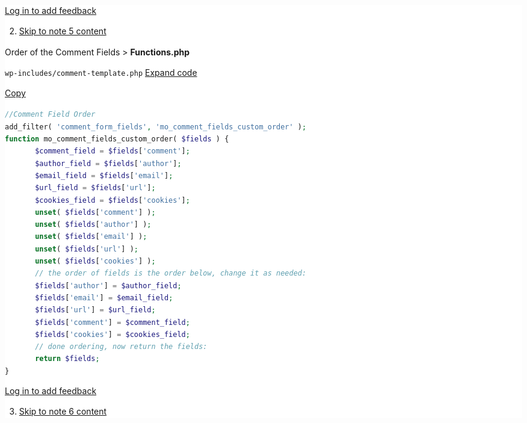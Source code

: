 





[Log in to add feedback](https://login.wordpress.org/?redirect_to=https%3A%2F%2Fdeveloper.wordpress.org%2Freference%2Ffunctions%2Fcomment_form%2F%3Freplytocom%3D439%23feedback-editor-439)

2. [Skip to note 5 content](https://developer.wordpress.org/reference/functions/comment_form/#comment-content-3615)



Order of the Comment Fields > **Functions.php**





`wp-includes/comment-template.php`
[Expand code](https://developer.wordpress.org/reference/functions/comment_form/#)

[Copy](https://developer.wordpress.org/reference/functions/comment_form/#)




```php
//Comment Field Order
add_filter( 'comment_form_fields', 'mo_comment_fields_custom_order' );
function mo_comment_fields_custom_order( $fields ) {
       $comment_field = $fields['comment'];
       $author_field = $fields['author'];
       $email_field = $fields['email'];
       $url_field = $fields['url'];
       $cookies_field = $fields['cookies'];
       unset( $fields['comment'] );
       unset( $fields['author'] );
       unset( $fields['email'] );
       unset( $fields['url'] );
       unset( $fields['cookies'] );
       // the order of fields is the order below, change it as needed:
       $fields['author'] = $author_field;
       $fields['email'] = $email_field;
       $fields['url'] = $url_field;
       $fields['comment'] = $comment_field;
       $fields['cookies'] = $cookies_field;
       // done ordering, now return the fields:
       return $fields;
}
```







[Log in to add feedback](https://login.wordpress.org/?redirect_to=https%3A%2F%2Fdeveloper.wordpress.org%2Freference%2Ffunctions%2Fcomment_form%2F%3Freplytocom%3D3615%23feedback-editor-3615)

3. [Skip to note 6 content](https://developer.wordpress.org/reference/functions/comment_form/#comment-content-3614)
